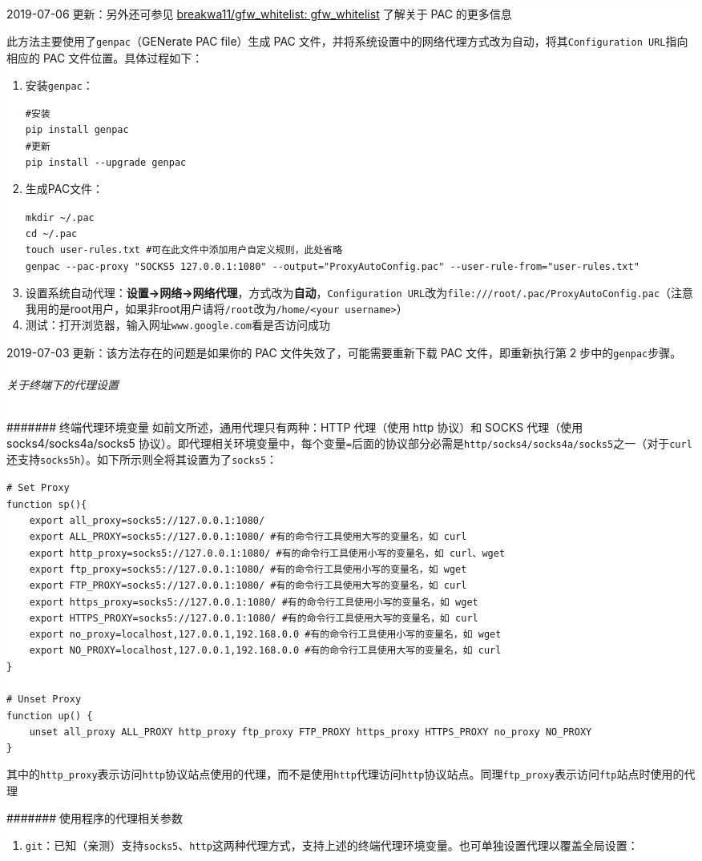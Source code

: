 2019-07-06 更新：另外还可参见 [breakwa11/gfw_whitelist: gfw_whitelist](https://github.com/breakwa11/gfw_whitelist) 了解关于 PAC 的更多信息

此方法主要使用了`genpac`（GENerate PAC file）生成 PAC 文件，并将系统设置中的网络代理方式改为自动，将其`Configuration URL`指向相应的 PAC 文件位置。具体过程如下：

1. 安装`genpac`：
   ```
   #安装
   pip install genpac
   #更新
   pip install --upgrade genpac
   ```
2. 生成PAC文件：
   ```
   mkdir ~/.pac
   cd ~/.pac
   touch user-rules.txt #可在此文件中添加用户自定义规则，此处省略
   genpac --pac-proxy "SOCKS5 127.0.0.1:1080" --output="ProxyAutoConfig.pac" --user-rule-from="user-rules.txt"
   ```
3. 设置系统自动代理：**设置->网络->网络代理**，方式改为**自动**，`Configuration URL`改为`file:///root/.pac/ProxyAutoConfig.pac`（注意我用的是root用户，如果非root用户请将`/root`改为`/home/<your username>`）
4. 测试：打开浏览器，输入网址`www.google.com`看是否访问成功

2019-07-03 更新：该方法存在的问题是如果你的 PAC 文件失效了，可能需要重新下载 PAC 文件，即重新执行第 2 步中的`genpac`步骤。

###### 关于终端下的代理设置
####### 终端代理环境变量
如前文所述，通用代理只有两种：HTTP 代理（使用 http 协议）和 SOCKS 代理（使用 socks4/socks4a/socks5 协议）。即代理相关环境变量中，每个变量`=`后面的协议部分必需是`http/socks4/socks4a/socks5`之一（对于`curl`还支持`socks5h`）。如下所示则全将其设置为了`socks5`：
```
# Set Proxy
function sp(){
    export all_proxy=socks5://127.0.0.1:1080/
    export ALL_PROXY=socks5://127.0.0.1:1080/ #有的命令行工具使用大写的变量名，如 curl
    export http_proxy=socks5://127.0.0.1:1080/ #有的命令行工具使用小写的变量名，如 curl、wget
    export ftp_proxy=socks5://127.0.0.1:1080/ #有的命令行工具使用小写的变量名，如 wget
    export FTP_PROXY=socks5://127.0.0.1:1080/ #有的命令行工具使用大写的变量名，如 curl
    export https_proxy=socks5://127.0.0.1:1080/ #有的命令行工具使用小写的变量名，如 wget
    export HTTPS_PROXY=socks5://127.0.0.1:1080/ #有的命令行工具使用大写的变量名，如 curl
    export no_proxy=localhost,127.0.0.1,192.168.0.0 #有的命令行工具使用小写的变量名，如 wget
    export NO_PROXY=localhost,127.0.0.1,192.168.0.0 #有的命令行工具使用大写的变量名，如 curl
}

# Unset Proxy
function up() {
    unset all_proxy ALL_PROXY http_proxy ftp_proxy FTP_PROXY https_proxy HTTPS_PROXY no_proxy NO_PROXY
}
```
其中的`http_proxy`表示访问`http`协议站点使用的代理，而不是使用`http`代理访问`http`协议站点。同理`ftp_proxy`表示访问`ftp`站点时使用的代理

####### 使用程序的代理相关参数
1. `git`：已知（亲测）支持`socks5`、`http`这两种代理方式，支持上述的终端代理环境变量。也可单独设置代理以覆盖全局设置：
   ```
